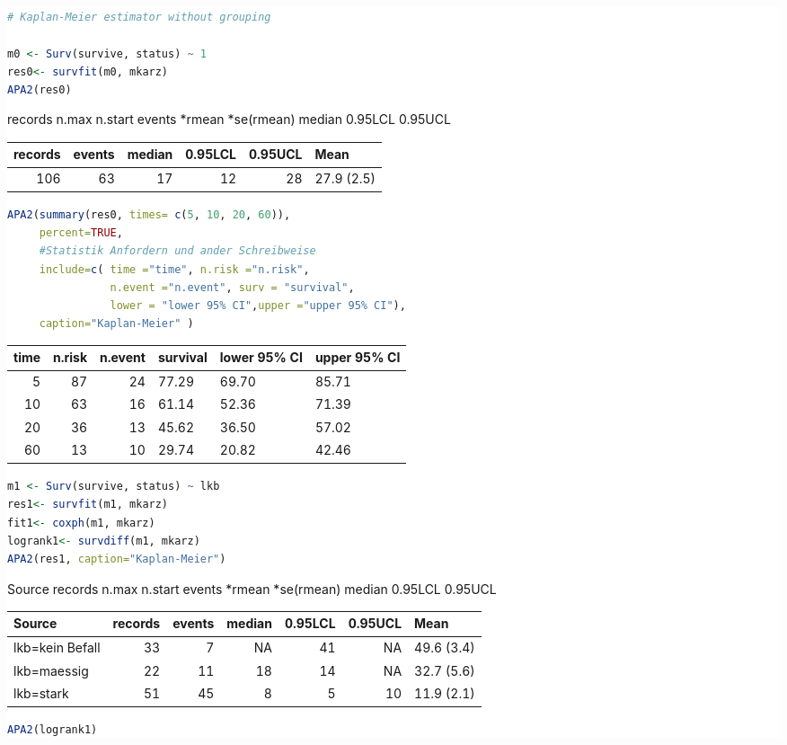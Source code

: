 ``` r
# Kaplan-Meier estimator without grouping

m0 <- Surv(survive, status) ~ 1
res0<- survfit(m0, mkarz)
APA2(res0)
```

records n.max n.start events *rmean *se(rmean) median 0.95LCL 0.95UCL

|  records|  events|  median|  0.95LCL|  0.95UCL| Mean       |
|--------:|-------:|-------:|--------:|--------:|:-----------|
|      106|      63|      17|       12|       28| 27.9 (2.5) |

``` r
APA2(summary(res0, times= c(5, 10, 20, 60)),
     percent=TRUE,
     #Statistik Anfordern und ander Schreibweise
     include=c( time ="time", n.risk ="n.risk", 
                n.event ="n.event", surv = "survival",
                lower = "lower 95% CI",upper ="upper 95% CI"),
     caption="Kaplan-Meier" )
```

|  time|  n.risk|  n.event| survival | lower 95% CI | upper 95% CI |
|-----:|-------:|--------:|:---------|:-------------|:-------------|
|     5|      87|       24| 77.29    | 69.70        | 85.71        |
|    10|      63|       16| 61.14    | 52.36        | 71.39        |
|    20|      36|       13| 45.62    | 36.50        | 57.02        |
|    60|      13|       10| 29.74    | 20.82        | 42.46        |

``` r
m1 <- Surv(survive, status) ~ lkb
res1<- survfit(m1, mkarz)
fit1<- coxph(m1, mkarz)
logrank1<- survdiff(m1, mkarz)
APA2(res1, caption="Kaplan-Meier")
```

Source records n.max n.start events *rmean *se(rmean) median 0.95LCL
0.95UCL

| Source          |  records|  events|  median|  0.95LCL|  0.95UCL| Mean       |
|:----------------|--------:|-------:|-------:|--------:|--------:|:-----------|
| lkb=kein Befall |       33|       7|      NA|       41|       NA| 49.6 (3.4) |
| lkb=maessig     |       22|      11|      18|       14|       NA| 32.7 (5.6) |
| lkb=stark       |       51|      45|       8|        5|       10| 11.9 (2.1) |

``` r
APA2(logrank1)
```
